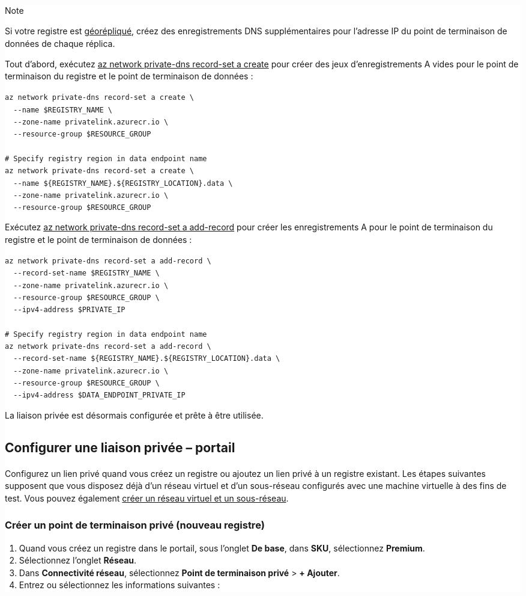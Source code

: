 > [!NOTE]
> Si votre registre est [géorépliqué](container-registry-geo-replication.md), créez des enregistrements DNS supplémentaires pour l’adresse IP du point de terminaison de données de chaque réplica.

Tout d’abord, exécutez [az network private-dns record-set a create][az-network-private-dns-record-set-a-create] pour créer des jeux d’enregistrements A vides pour le point de terminaison du registre et le point de terminaison de données :

```azurecli
az network private-dns record-set a create \
  --name $REGISTRY_NAME \
  --zone-name privatelink.azurecr.io \
  --resource-group $RESOURCE_GROUP

# Specify registry region in data endpoint name
az network private-dns record-set a create \
  --name ${REGISTRY_NAME}.${REGISTRY_LOCATION}.data \
  --zone-name privatelink.azurecr.io \
  --resource-group $RESOURCE_GROUP
```

Exécutez [az network private-dns record-set a add-record][az-network-private-dns-record-set-a-add-record] pour créer les enregistrements A pour le point de terminaison du registre et le point de terminaison de données :

```azurecli
az network private-dns record-set a add-record \
  --record-set-name $REGISTRY_NAME \
  --zone-name privatelink.azurecr.io \
  --resource-group $RESOURCE_GROUP \
  --ipv4-address $PRIVATE_IP

# Specify registry region in data endpoint name
az network private-dns record-set a add-record \
  --record-set-name ${REGISTRY_NAME}.${REGISTRY_LOCATION}.data \
  --zone-name privatelink.azurecr.io \
  --resource-group $RESOURCE_GROUP \
  --ipv4-address $DATA_ENDPOINT_PRIVATE_IP
```

La liaison privée est désormais configurée et prête à être utilisée.

## <a name="set-up-private-link---portal"></a>Configurer une liaison privée – portail

Configurez un lien privé quand vous créez un registre ou ajoutez un lien privé à un registre existant. Les étapes suivantes supposent que vous disposez déjà d’un réseau virtuel et d’un sous-réseau configurés avec une machine virtuelle à des fins de test. Vous pouvez également [créer un réseau virtuel et un sous-réseau](../virtual-network/quick-create-portal.md).

### <a name="create-a-private-endpoint---new-registry"></a>Créer un point de terminaison privé (nouveau registre)

1. Quand vous créez un registre dans le portail, sous l’onglet **De base**, dans **SKU**, sélectionnez **Premium**.
1. Sélectionnez l’onglet **Réseau**.
1. Dans **Connectivité réseau**, sélectionnez **Point de terminaison privé** >  **+ Ajouter**.
1. Entrez ou sélectionnez les informations suivantes :


[docker-linux]: https://docs.docker.com/engine/installation/#supported-platforms
[docker-login]: https://docs.docker.com/engine/reference/commandline/login/
[docker-mac]: https://docs.docker.com/docker-for-mac/
[docker-push]: https://docs.docker.com/engine/reference/commandline/push/
[docker-tag]: https://docs.docker.com/engine/reference/commandline/tag/
[docker-windows]: https://docs.docker.com/docker-for-windows/
[azure-cli]: /cli/azure/install-azure-cli
[az-acr-create]: /cli/azure/acr#az-acr-create
[az-acr-show]: /cli/azure/acr#az-acr-show
[az-acr-repository-show]: /cli/azure/acr/repository#az-acr-repository-show
[az-acr-repository-list]: /cli/azure/acr/repository#az-acr-repository-list
[az-acr-login]: /cli/azure/acr#az-acr-login
[az-acr-private-endpoint-connection]: /cli/azure/acr/private-endpoint-connection
[az-acr-private-endpoint-connection-list]: /cli/azure/acr/private-endpoint-connection#az-acr-private-endpoint-connection-list
[az-acr-private-endpoint-connection-approve]: /cli/azure/acr/private-endpoint-connection#az-acr-private-endpoint-connection-approve
[az-acr-update]: /cli/azure/acr#az-acr-update
[az-group-create]: /cli/azure/group
[az-role-assignment-create]: /cli/azure/role/assignment#az-role-assignment-create
[az-vm-create]: /cli/azure/vm#az-vm-create
[az-network-vnet-subnet-show]: /cli/azure/network/vnet/subnet/#az-network-vnet-subnet-show
[az-network-vnet-subnet-update]: /cli/azure/network/vnet/subnet/#az-network-vnet-subnet-update
[az-network-vnet-list]: /cli/azure/network/vnet/#az-network-vnet-list
[az-network-private-endpoint-create]: /cli/azure/network/private-endpoint#az-network-private-endpoint-create
[az-network-private-endpoint-show]: /cli/azure/network/private-endpoint#az-network-private-endpoint-show
[az-network-private-dns-zone-create]: /cli/azure/network/private-dns/zone#az-network-private-dns-zone-create
[az-network-private-dns-link-vnet-create]: /cli/azure/network/private-dns/link/vnet#az-network-private-dns-link-vnet-create
[az-network-private-dns-record-set-a-create]: /cli/azure/network/private-dns/record-set/a#az-network-private-dns-record-set-a-create
[az-network-private-dns-record-set-a-add-record]: /cli/azure/network/private-dns/record-set/a#az-network-private-dns-record-set-a-add-record
[az-resource-show]: /cli/azure/resource#az-resource-show
[quickstart-portal]: container-registry-get-started-portal.md
[quickstart-cli]: container-registry-get-started-azure-cli.md
[azure-portal]: https://portal.azure.com